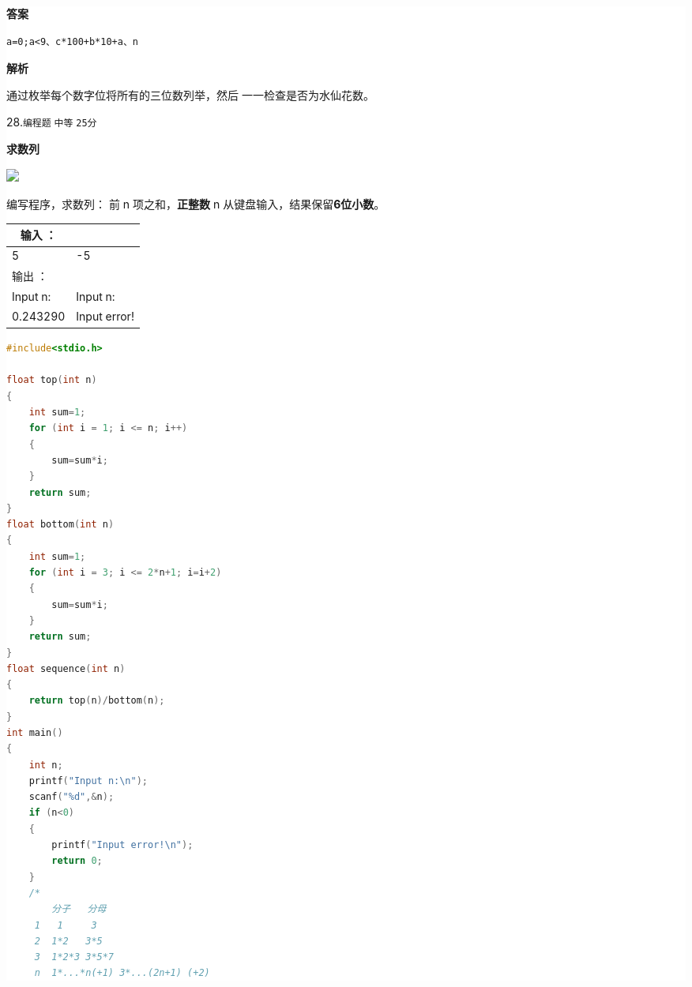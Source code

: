**答案**

`a=0;a<9、c*100+b*10+a、n`

**解析**

通过枚举每个数字位将所有的三位数列举，然后 一一检查是否为水仙花数。

28.`编程题` `中等` `25分`

**求数列**

![](http://latex.codecogs.com/svg.latex?\frac{1}{3}-\frac{1*2}{3*5}+\frac{1*2*3}{3*5*7}-\frac{1*2*3*4}{3*5*7*9}+...)

编写程序，求数列： 前 n 项之和，**正整数** n 从键盘输入，结果保留**6位小数**。                            

| 输入 ：  |              |
| -------- | ------------ |
| 5        | -5           |
| 输出 ：  |              |
| Input n: | Input n:     |
| 0.243290 | Input error! |

```c
#include<stdio.h>

float top(int n)
{
    int sum=1;
    for (int i = 1; i <= n; i++)
    {
        sum=sum*i;
    }
    return sum;
}
float bottom(int n)
{
    int sum=1;
    for (int i = 3; i <= 2*n+1; i=i+2)
    {
        sum=sum*i;
    }
    return sum;
}
float sequence(int n)
{
    return top(n)/bottom(n);
}
int main()
{
    int n;
    printf("Input n:\n");
    scanf("%d",&n);
    if (n<0)
    {
        printf("Input error!\n");
        return 0;
    }
    /*
        分子   分母 
     1   1     3
     2  1*2   3*5
     3  1*2*3 3*5*7
     n  1*...*n(+1) 3*...(2n+1) (+2)    
```